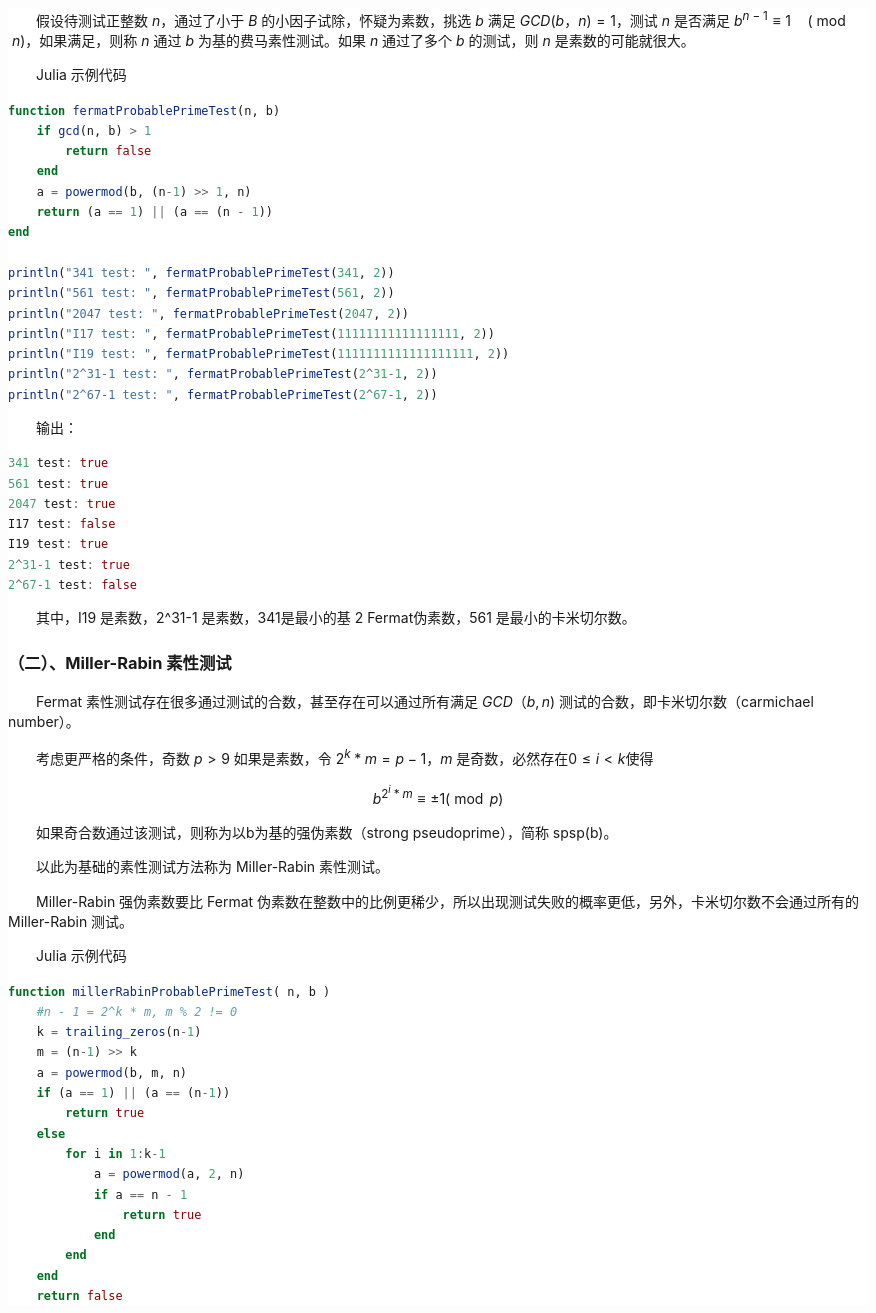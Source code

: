 &emsp;&emsp;假设待测试正整数 $n$，通过了小于 $B$ 的小因子试除，怀疑为素数，挑选 $b$ 满足 $GCD(b，n)=1$，测试 $n$ 是否满足 $b^{n-1} \equiv 1\quad (\bmod n)$，如果满足，则称  $n$ 通过 $b$ 为基的费马素性测试。如果 $n$ 通过了多个 $b$ 的测试，则 $n$ 是素数的可能就很大。

&emsp;&emsp;Julia 示例代码

```Julia
function fermatProbablePrimeTest(n, b)
    if gcd(n, b) > 1
        return false
    end
    a = powermod(b, (n-1) >> 1, n)
    return (a == 1) || (a == (n - 1))
end

println("341 test: ", fermatProbablePrimeTest(341, 2))
println("561 test: ", fermatProbablePrimeTest(561, 2))
println("2047 test: ", fermatProbablePrimeTest(2047, 2))
println("I17 test: ", fermatProbablePrimeTest(11111111111111111, 2))
println("I19 test: ", fermatProbablePrimeTest(1111111111111111111, 2))
println("2^31-1 test: ", fermatProbablePrimeTest(2^31-1, 2))
println("2^67-1 test: ", fermatProbablePrimeTest(2^67-1, 2))
```

&emsp;&emsp;输出：

```Julia
341 test: true
561 test: true
2047 test: true
I17 test: false
I19 test: true
2^31-1 test: true
2^67-1 test: false
```

&emsp;&emsp;其中，I19 是素数，2^31-1 是素数，341是最小的基 2 Fermat伪素数，561 是最小的卡米切尔数。

### （二）、Miller-Rabin 素性测试

&emsp;&emsp;Fermat 素性测试存在很多通过测试的合数，甚至存在可以通过所有满足 $GCD（b, n)$ 测试的合数，即卡米切尔数（carmichael number）。

&emsp;&emsp;考虑更严格的条件，奇数 $p > 9$ 如果是素数，令 $2^k*m=p-1$，$m$ 是奇数，必然存在$0 \leq i < k$使得

$$b^{2^i*m} \equiv \pm 1  (\bmod p)\tag{3-2}$$

&emsp;&emsp;如果奇合数通过该测试，则称为以b为基的强伪素数（strong pseudoprime），简称 spsp(b)。

&emsp;&emsp;以此为基础的素性测试方法称为 Miller-Rabin 素性测试。

&emsp;&emsp;Miller-Rabin 强伪素数要比 Fermat 伪素数在整数中的比例更稀少，所以出现测试失败的概率更低，另外，卡米切尔数不会通过所有的 Miller-Rabin 测试。

&emsp;&emsp;Julia 示例代码

```Julia
function millerRabinProbablePrimeTest( n, b )
    #n - 1 = 2^k * m, m % 2 != 0
    k = trailing_zeros(n-1)
    m = (n-1) >> k
    a = powermod(b, m, n)
    if (a == 1) || (a == (n-1))
        return true
    else
        for i in 1:k-1
            a = powermod(a, 2, n)
            if a == n - 1
                return true
            end
        end
    end
    return false
```